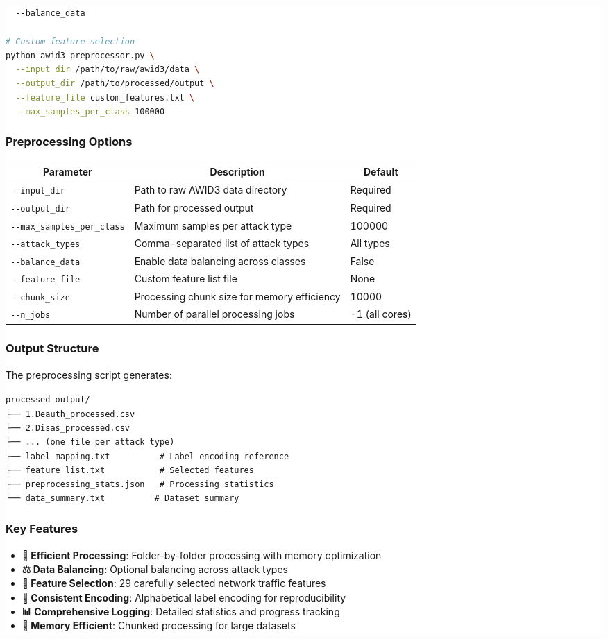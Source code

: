 ```bash
  --balance_data

# Custom feature selection
python awid3_preprocessor.py \
  --input_dir /path/to/raw/awid3/data \
  --output_dir /path/to/processed/output \
  --feature_file custom_features.txt \
  --max_samples_per_class 100000
```

### Preprocessing Options

| Parameter | Description | Default |
|-----------|-------------|---------|
| `--input_dir` | Path to raw AWID3 data directory | Required |
| `--output_dir` | Path for processed output | Required |
| `--max_samples_per_class` | Maximum samples per attack type | 100000 |
| `--attack_types` | Comma-separated list of attack types | All types |
| `--balance_data` | Enable data balancing across classes | False |
| `--feature_file` | Custom feature list file | None |
| `--chunk_size` | Processing chunk size for memory efficiency | 10000 |
| `--n_jobs` | Number of parallel processing jobs | -1 (all cores) |

### Output Structure

The preprocessing script generates:
```
processed_output/
├── 1.Deauth_processed.csv
├── 2.Disas_processed.csv
├── ... (one file per attack type)
├── label_mapping.txt          # Label encoding reference
├── feature_list.txt           # Selected features
├── preprocessing_stats.json   # Processing statistics
└── data_summary.txt          # Dataset summary
```

### Key Features

- **🚀 Efficient Processing**: Folder-by-folder processing with memory optimization
- **⚖️ Data Balancing**: Optional balancing across attack types
- **🎯 Feature Selection**: 29 carefully selected network traffic features
- **🔄 Consistent Encoding**: Alphabetical label encoding for reproducibility
- **📊 Comprehensive Logging**: Detailed statistics and progress tracking
- **💾 Memory Efficient**: Chunked processing for large datasets
